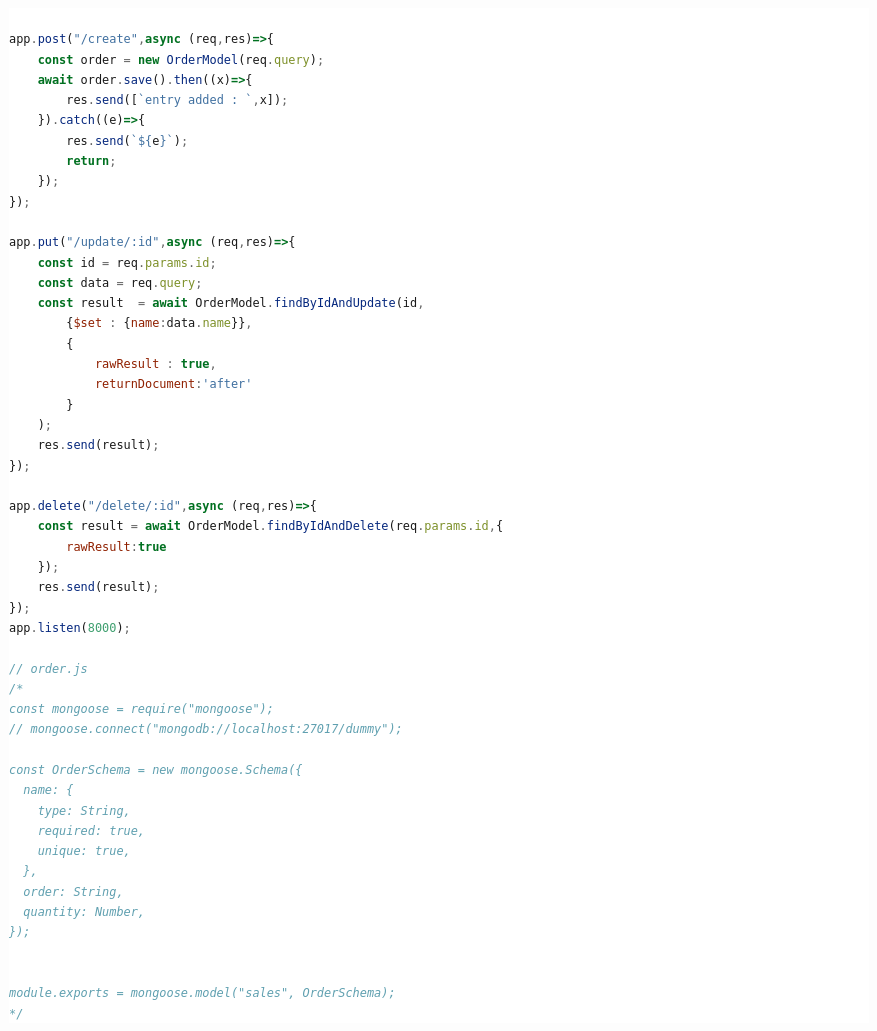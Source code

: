 ```js

app.post("/create",async (req,res)=>{
    const order = new OrderModel(req.query);
    await order.save().then((x)=>{
        res.send([`entry added : `,x]);
    }).catch((e)=>{
        res.send(`${e}`);
        return;
    });
});

app.put("/update/:id",async (req,res)=>{
    const id = req.params.id;
    const data = req.query;
    const result  = await OrderModel.findByIdAndUpdate(id,
        {$set : {name:data.name}},
        {
            rawResult : true,
            returnDocument:'after'
        }
    );
    res.send(result);
});

app.delete("/delete/:id",async (req,res)=>{
    const result = await OrderModel.findByIdAndDelete(req.params.id,{
        rawResult:true
    });
    res.send(result);
});
app.listen(8000);

// order.js
/*
const mongoose = require("mongoose");
// mongoose.connect("mongodb://localhost:27017/dummy");

const OrderSchema = new mongoose.Schema({
  name: {
    type: String,
    required: true,
    unique: true,
  },
  order: String,
  quantity: Number,
});


module.exports = mongoose.model("sales", OrderSchema);
*/
```
